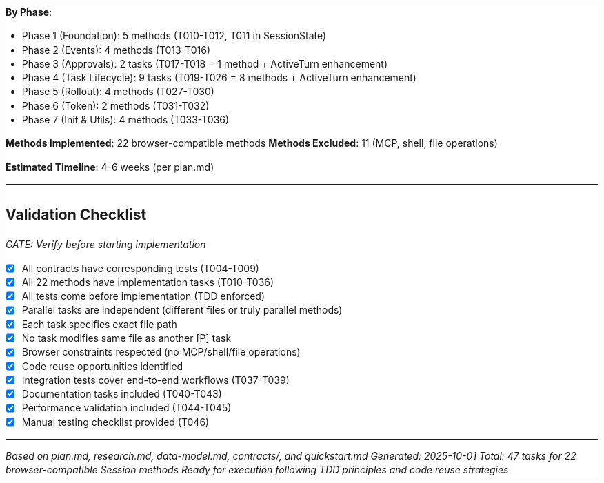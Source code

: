 **By Phase**:
- Phase 1 (Foundation): 5 methods (T010-T012, T011 in SessionState)
- Phase 2 (Events): 4 methods (T013-T016)
- Phase 3 (Approvals): 2 tasks (T017-T018 = 1 method + ActiveTurn enhancement)
- Phase 4 (Task Lifecycle): 9 tasks (T019-T026 = 8 methods + ActiveTurn enhancement)
- Phase 5 (Rollout): 4 methods (T027-T030)
- Phase 6 (Token): 2 methods (T031-T032)
- Phase 7 (Init & Utils): 4 methods (T033-T036)

**Methods Implemented**: 22 browser-compatible methods
**Methods Excluded**: 11 (MCP, shell, file operations)

**Estimated Timeline**: 4-6 weeks (per plan.md)

---

## Validation Checklist
*GATE: Verify before starting implementation*

- [x] All contracts have corresponding tests (T004-T009)
- [x] All 22 methods have implementation tasks (T010-T036)
- [x] All tests come before implementation (TDD enforced)
- [x] Parallel tasks are independent (different files or truly parallel methods)
- [x] Each task specifies exact file path
- [x] No task modifies same file as another [P] task
- [x] Browser constraints respected (no MCP/shell/file operations)
- [x] Code reuse opportunities identified
- [x] Integration tests cover end-to-end workflows (T037-T039)
- [x] Documentation tasks included (T040-T043)
- [x] Performance validation included (T044-T045)
- [x] Manual testing checklist provided (T046)

---

*Based on plan.md, research.md, data-model.md, contracts/, and quickstart.md*
*Generated: 2025-10-01*
*Total: 47 tasks for 22 browser-compatible Session methods*
*Ready for execution following TDD principles and code reuse strategies*
